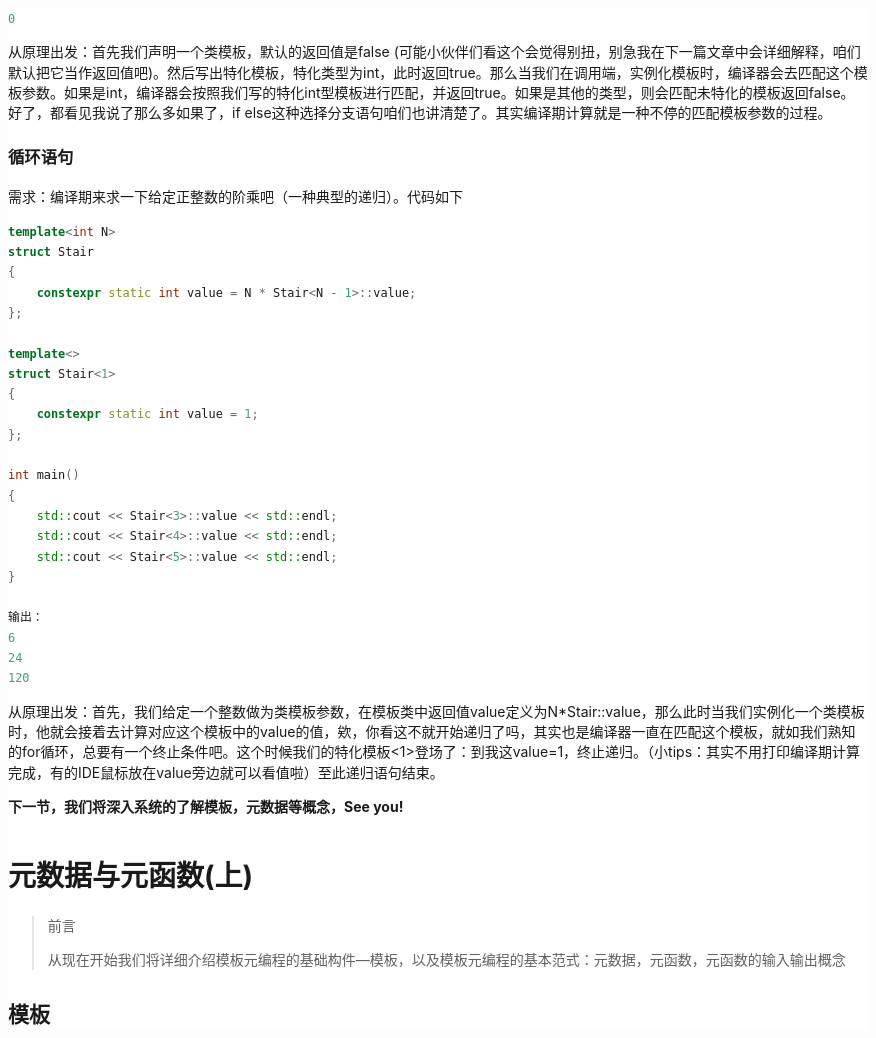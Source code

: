 ```c++
0
```

从原理出发：首先我们声明一个类模板，默认的返回值是false (可能小伙伴们看这个会觉得别扭，别急我在下一篇文章中会详细解释，咱们默认把它当作返回值吧)。然后写出特化模板，特化类型为int，此时返回true。那么当我们在调用端，实例化模板时，编译器会去匹配这个模板参数。如果是int，编译器会按照我们写的特化int型模板进行匹配，并返回true。如果是其他的类型，则会匹配未特化的模板返回false。好了，都看见我说了那么多如果了，if else这种选择分支语句咱们也讲清楚了。其实编译期计算就是一种不停的匹配模板参数的过程。

### 循环语句

需求：编译期来求一下给定正整数的阶乘吧（一种典型的递归）。代码如下

```c++
template<int N>
struct Stair
{
	constexpr static int value = N * Stair<N - 1>::value;
};

template<>
struct Stair<1>
{
	constexpr static int value = 1;
};

int main()
{
	std::cout << Stair<3>::value << std::endl;
	std::cout << Stair<4>::value << std::endl;
	std::cout << Stair<5>::value << std::endl;
}

输出：
6
24
120
```

从原理出发：首先，我们给定一个整数做为类模板参数，在模板类中返回值value定义为N*Stair<N-1>::value，那么此时当我们实例化一个类模板时，他就会接着去计算对应<N-1>这个模板中的value的值，欸，你看这不就开始递归了吗，其实也是编译器一直在匹配<N-1>这个模板，就如我们熟知的for循环，总要有一个终止条件吧。这个时候我们的特化模板<1>登场了：到我这value=1，终止递归。（小tips：其实不用打印编译期计算完成，有的IDE鼠标放在value旁边就可以看值啦）至此递归语句结束。

**下一节，我们将深入系统的了解模板，元数据等概念，See you!**

# 元数据与元函数(上)

> 前言
>
> 从现在开始我们将详细介绍模板元编程的基础构件—模板，以及模板元编程的基本范式：元数据，元函数，元函数的输入输出概念


## 模板
